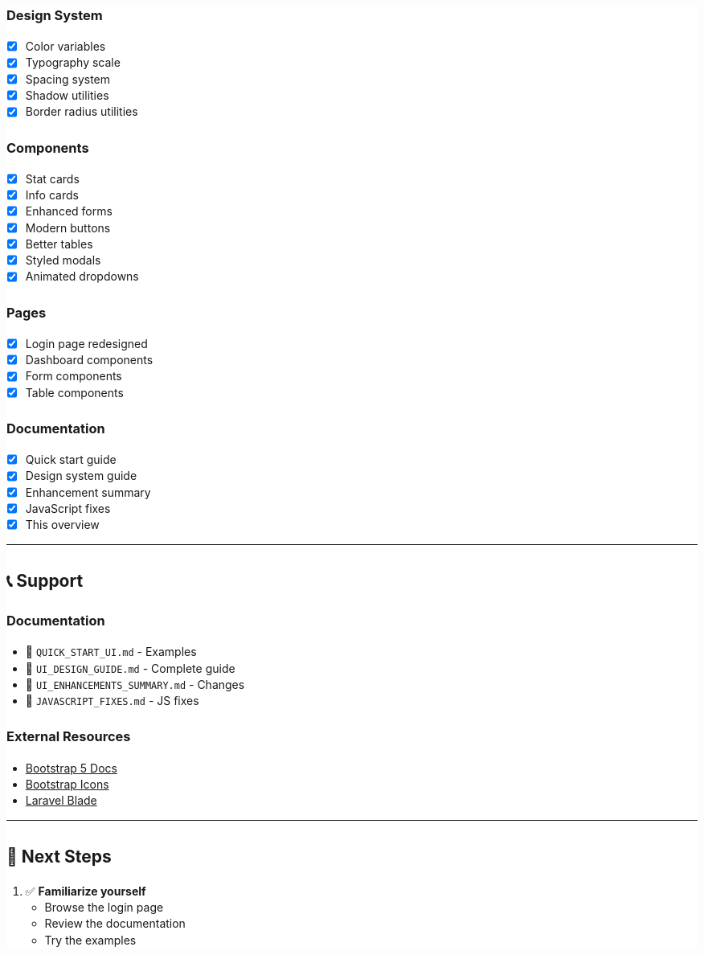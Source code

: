 ### Design System
- [x] Color variables
- [x] Typography scale
- [x] Spacing system
- [x] Shadow utilities
- [x] Border radius utilities

### Components
- [x] Stat cards
- [x] Info cards
- [x] Enhanced forms
- [x] Modern buttons
- [x] Better tables
- [x] Styled modals
- [x] Animated dropdowns

### Pages
- [x] Login page redesigned
- [x] Dashboard components
- [x] Form components
- [x] Table components

### Documentation
- [x] Quick start guide
- [x] Design system guide
- [x] Enhancement summary
- [x] JavaScript fixes
- [x] This overview

---

## 📞 Support

### Documentation
- 📖 `QUICK_START_UI.md` - Examples
- 📘 `UI_DESIGN_GUIDE.md` - Complete guide
- 📝 `UI_ENHANCEMENTS_SUMMARY.md` - Changes
- 🔧 `JAVASCRIPT_FIXES.md` - JS fixes

### External Resources
- [Bootstrap 5 Docs](https://getbootstrap.com/docs/5.0/)
- [Bootstrap Icons](https://icons.getbootstrap.com/)
- [Laravel Blade](https://laravel.com/docs/blade)

---

## 🚀 Next Steps

1. ✅ **Familiarize yourself**
   - Browse the login page
   - Review the documentation
   - Try the examples
